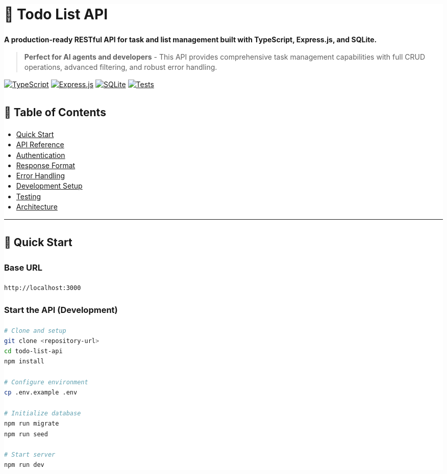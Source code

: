 # 🚀 Todo List API

**A production-ready RESTful API for task and list management built with TypeScript, Express.js, and SQLite.**

> **Perfect for AI agents and developers** - This API provides comprehensive task management capabilities with full CRUD operations, advanced filtering, and robust error handling.

[![TypeScript](https://img.shields.io/badge/TypeScript-5.0-blue.svg)](https://www.typescriptlang.org/)
[![Express.js](https://img.shields.io/badge/Express.js-4.x-green.svg)](https://expressjs.com/)
[![SQLite](https://img.shields.io/badge/SQLite-3.x-orange.svg)](https://sqlite.org/)
[![Tests](https://img.shields.io/badge/Tests-94%20passing-brightgreen.svg)](#testing)

## 📖 Table of Contents
- [Quick Start](#-quick-start)
- [API Reference](#-api-reference)
- [Authentication](#-authentication)
- [Response Format](#-response-format)
- [Error Handling](#-error-handling)
- [Development Setup](#-development-setup)
- [Testing](#-testing)
- [Architecture](#-architecture)

---

## 🚀 Quick Start

### Base URL
```
http://localhost:3000
```

### Start the API (Development)
```bash
# Clone and setup
git clone <repository-url>
cd todo-list-api
npm install

# Configure environment
cp .env.example .env

# Initialize database
npm run migrate
npm run seed

# Start server
npm run dev
```
